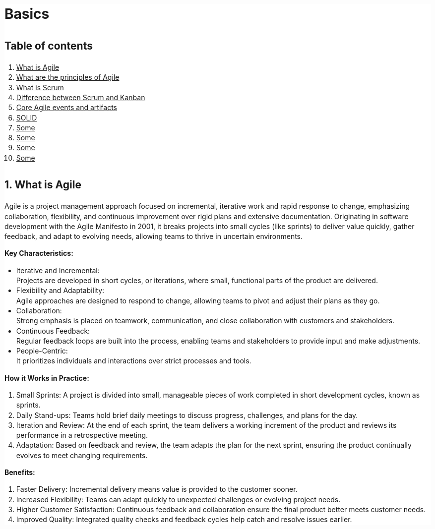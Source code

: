 # Basics

## Table of contents
1. [What is Agile](#question1)
2. [What are the principles of Agile](#question2)
3. [What is Scrum](#question3)
4. [Difference between Scrum and Kanban](#question4)
5. [Core Agile events and artifacts](#question5)
6. [SOLID](#question6)
7. [Some](#question7)
8. [Some](#question8)
9. [Some](#question9)
10. [Some](#question10)

## 1. What is Agile <a name="question1"></a>

Agile is a project management approach focused on incremental, iterative work and rapid response to change, emphasizing collaboration, flexibility, and continuous improvement over rigid plans and extensive documentation. Originating in software development with the Agile Manifesto in 2001, it breaks projects into small cycles (like sprints) to deliver value quickly, gather feedback, and adapt to evolving needs, allowing teams to thrive in uncertain environments.  
  
**Key Characteristics:**  
- Iterative and Incremental:  
    Projects are developed in short cycles, or iterations, where small, functional parts of the product are delivered.  
- Flexibility and Adaptability:  
    Agile approaches are designed to respond to change, allowing teams to pivot and adjust their plans as they go.  
- Collaboration:  
    Strong emphasis is placed on teamwork, communication, and close collaboration with customers and stakeholders. 
- Continuous Feedback:  
    Regular feedback loops are built into the process, enabling teams and stakeholders to provide input and make adjustments.  
- People-Centric:  
    It prioritizes individuals and interactions over strict processes and tools.  
  
**How it Works in Practice:**  
1. Small Sprints: A project is divided into small, manageable pieces of work completed in short development cycles, known as sprints.
2. Daily Stand-ups: Teams hold brief daily meetings to discuss progress, challenges, and plans for the day. 
3. Iteration and Review: At the end of each sprint, the team delivers a working increment of the product and reviews its performance in a retrospective meeting. 
4. Adaptation: Based on feedback and review, the team adapts the plan for the next sprint, ensuring the product continually evolves to meet changing requirements. 
  
**Benefits:**  
1. Faster Delivery: Incremental delivery means value is provided to the customer sooner. 
2. Increased Flexibility: Teams can adapt quickly to unexpected challenges or evolving project needs. 
3. Higher Customer Satisfaction: Continuous feedback and collaboration ensure the final product better meets customer needs. 
4. Improved Quality: Integrated quality checks and feedback cycles help catch and resolve issues earlier. 
  